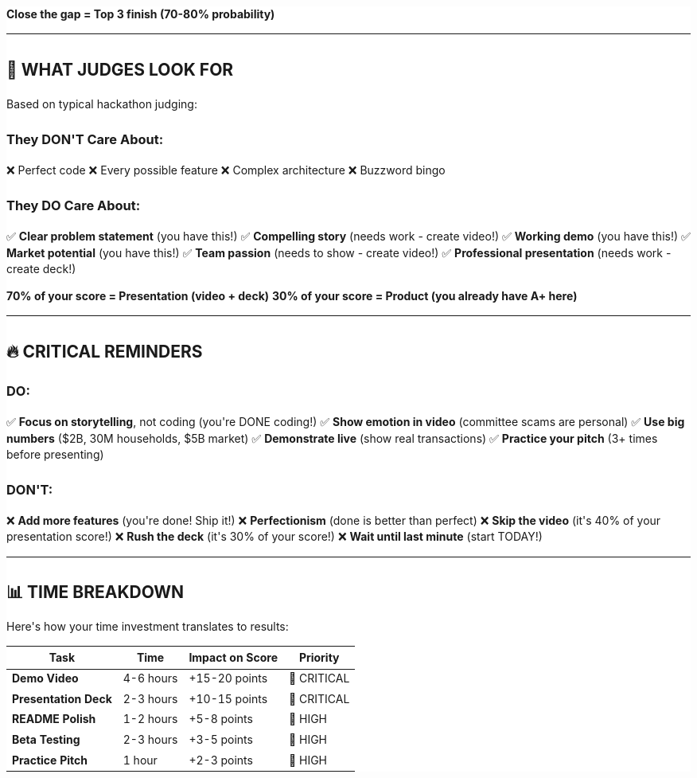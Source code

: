 **Close the gap = Top 3 finish (70-80% probability)**

---

## 🎯 WHAT JUDGES LOOK FOR

Based on typical hackathon judging:

### They DON'T Care About:
❌ Perfect code
❌ Every possible feature
❌ Complex architecture
❌ Buzzword bingo

### They DO Care About:
✅ **Clear problem statement** (you have this!)
✅ **Compelling story** (needs work - create video!)
✅ **Working demo** (you have this!)
✅ **Market potential** (you have this!)
✅ **Team passion** (needs to show - create video!)
✅ **Professional presentation** (needs work - create deck!)

**70% of your score = Presentation (video + deck)**
**30% of your score = Product (you already have A+ here)**

---

## 🔥 CRITICAL REMINDERS

### DO:
✅ **Focus on storytelling**, not coding (you're DONE coding!)
✅ **Show emotion in video** (committee scams are personal)
✅ **Use big numbers** ($2B, 30M households, $5B market)
✅ **Demonstrate live** (show real transactions)
✅ **Practice your pitch** (3+ times before presenting)

### DON'T:
❌ **Add more features** (you're done! Ship it!)
❌ **Perfectionism** (done is better than perfect)
❌ **Skip the video** (it's 40% of your presentation score!)
❌ **Rush the deck** (it's 30% of your score!)
❌ **Wait until last minute** (start TODAY!)

---

## 📊 TIME BREAKDOWN

Here's how your time investment translates to results:

| Task | Time | Impact on Score | Priority |
|------|------|-----------------|----------|
| **Demo Video** | 4-6 hours | +15-20 points | 🚨 CRITICAL |
| **Presentation Deck** | 2-3 hours | +10-15 points | 🚨 CRITICAL |
| **README Polish** | 1-2 hours | +5-8 points | 🎯 HIGH |
| **Beta Testing** | 2-3 hours | +3-5 points | 🎯 HIGH |
| **Practice Pitch** | 1 hour | +2-3 points | 🎯 HIGH |
